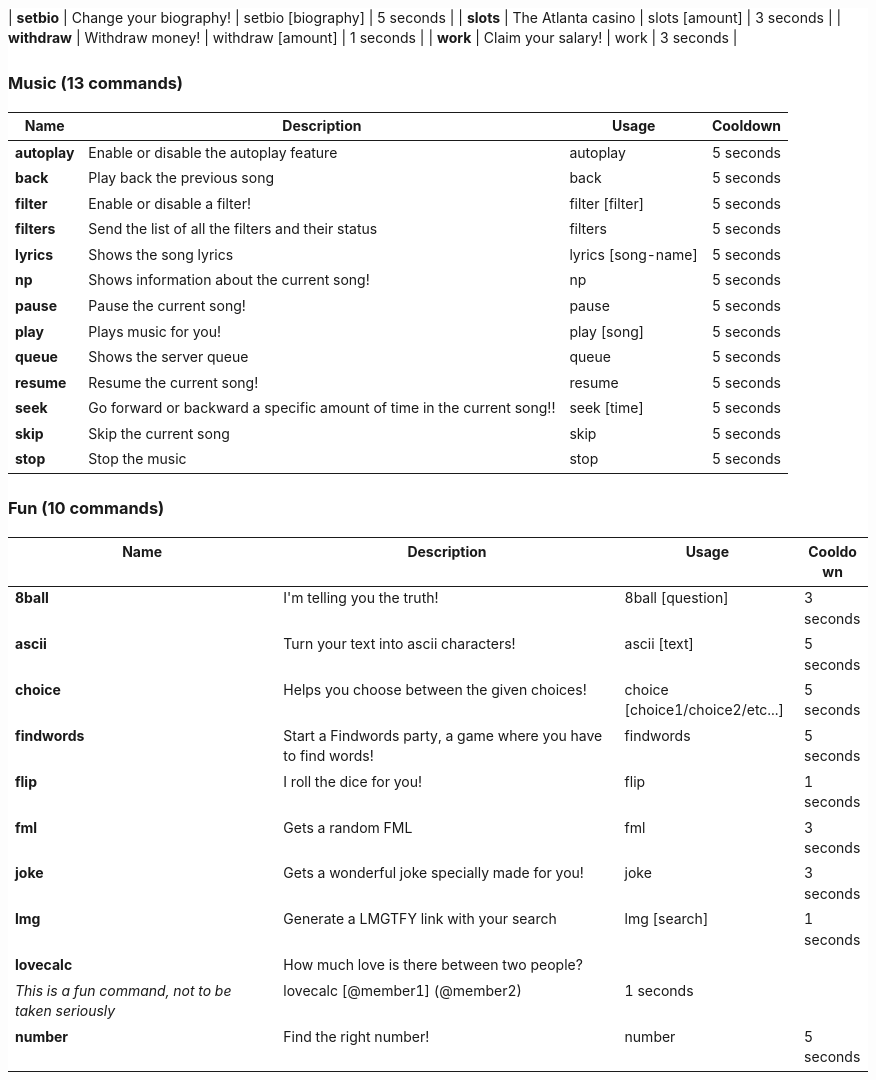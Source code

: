 | **setbio**       | Change your biography!                                              | setbio [biography]               | 5 seconds  |
| **slots**        | The Atlanta casino                                                  | slots [amount]                   | 3 seconds  |
| **withdraw**     | Withdraw money!                                                     | withdraw [amount]                | 1 seconds  |
| **work**         | Claim your salary!                                                  | work                             | 3 seconds  |

### Music (13 commands)

| Name         | Description                                                            | Usage              | Cooldown  |
| ------------ | ---------------------------------------------------------------------- | ------------------ | --------- |
| **autoplay** | Enable or disable the autoplay feature                                 | autoplay           | 5 seconds |
| **back**     | Play back the previous song                                            | back               | 5 seconds |
| **filter**   | Enable or disable a filter!                                            | filter [filter]    | 5 seconds |
| **filters**  | Send the list of all the filters and their status                      | filters            | 5 seconds |
| **lyrics**   | Shows the song lyrics                                                  | lyrics [song-name] | 5 seconds |
| **np**       | Shows information about the current song!                              | np                 | 5 seconds |
| **pause**    | Pause the current song!                                                | pause              | 5 seconds |
| **play**     | Plays music for you!                                                   | play [song]        | 5 seconds |
| **queue**    | Shows the server queue                                                 | queue              | 5 seconds |
| **resume**   | Resume the current song!                                               | resume             | 5 seconds |
| **seek**     | Go forward or backward a specific amount of time in the current song!! | seek [time]        | 5 seconds |
| **skip**     | Skip the current song                                                  | skip               | 5 seconds |
| **stop**     | Stop the music                                                         | stop               | 5 seconds |

### Fun (10 commands)

| Name          | Description                                                                                   | Usage                           | Cooldown  |
| ------------- | --------------------------------------------------------------------------------------------- | ------------------------------- | --------- |
| **8ball**     | I'm telling you the truth!                                                                    | 8ball [question]                | 3 seconds |
| **ascii**     | Turn your text into ascii characters!                                                         | ascii [text]                    | 5 seconds |
| **choice**    | Helps you choose between the given choices!                                                   | choice [choice1/choice2/etc...] | 5 seconds |
| **findwords** | Start a Findwords party, a game where you have to find words!                                 | findwords                       | 5 seconds |
| **flip**      | I roll the dice for you!                                                                      | flip                            | 1 seconds |
| **fml**       | Gets a random FML                                                                             | fml                             | 3 seconds |
| **joke**      | Gets a wonderful joke specially made for you!                                                 | joke                            | 3 seconds |
| **lmg**       | Generate a LMGTFY link with your search                                                       | lmg [search]                    | 1 seconds |
| **lovecalc**  | How much love is there between two people?
*This is a fun command, not to be taken seriously* | lovecalc [@member1] (@member2)  | 1 seconds |
| **number**    | Find the right number!                                                                        | number                          | 5 seconds |
